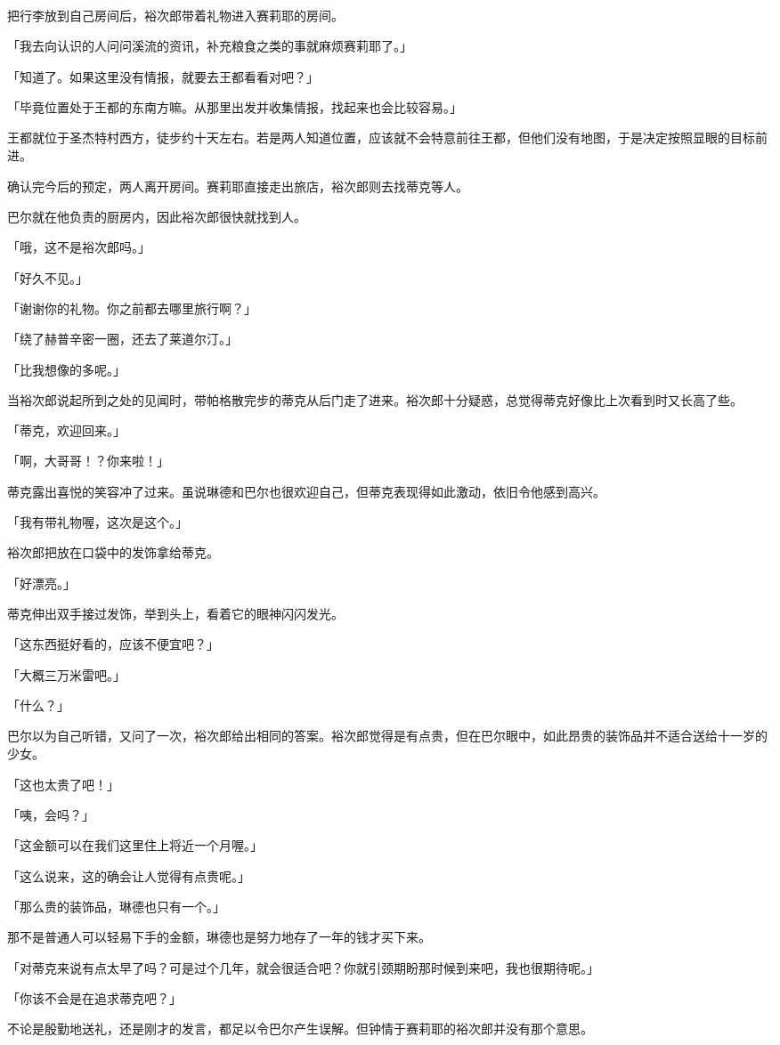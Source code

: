 把行李放到自己房间后，裕次郎带着礼物进入赛莉耶的房间。

「我去向认识的人问问溪流的资讯，补充粮食之类的事就麻烦赛莉耶了。」

「知道了。如果这里没有情报，就要去王都看看对吧？」

「毕竟位置处于王都的东南方嘛。从那里出发并收集情报，找起来也会比较容易。」

王都就位于圣杰特村西方，徒步约十天左右。若是两人知道位置，应该就不会特意前往王都，但他们没有地图，于是决定按照显眼的目标前进。

确认完今后的预定，两人离开房间。赛莉耶直接走出旅店，裕次郎则去找蒂克等人。

巴尔就在他负责的厨房内，因此裕次郎很快就找到人。

「哦，这不是裕次郎吗。」

「好久不见。」

「谢谢你的礼物。你之前都去哪里旅行啊？」

「绕了赫普辛密一圈，还去了莱道尔汀。」

「比我想像的多呢。」

当裕次郎说起所到之处的见闻时，带帕格散完步的蒂克从后门走了进来。裕次郎十分疑惑，总觉得蒂克好像比上次看到时又长高了些。

「蒂克，欢迎回来。」

「啊，大哥哥！？你来啦！」

蒂克露出喜悦的笑容冲了过来。虽说琳德和巴尔也很欢迎自己，但蒂克表现得如此激动，依旧令他感到高兴。

「我有带礼物喔，这次是这个。」

裕次郎把放在口袋中的发饰拿给蒂克。

「好漂亮。」

蒂克伸出双手接过发饰，举到头上，看着它的眼神闪闪发光。

「这东西挺好看的，应该不便宜吧？」

「大概三万米雷吧。」

「什么？」

巴尔以为自己听错，又问了一次，裕次郎给出相同的答案。裕次郎觉得是有点贵，但在巴尔眼中，如此昂贵的装饰品并不适合送给十一岁的少女。

「这也太贵了吧！」

「咦，会吗？」

「这金额可以在我们这里住上将近一个月喔。」

「这么说来，这的确会让人觉得有点贵呢。」

「那么贵的装饰品，琳德也只有一个。」

那不是普通人可以轻易下手的金额，琳德也是努力地存了一年的钱才买下来。

「对蒂克来说有点太早了吗？可是过个几年，就会很适合吧？你就引颈期盼那时候到来吧，我也很期待呢。」

「你该不会是在追求蒂克吧？」

不论是殷勤地送礼，还是刚才的发言，都足以令巴尔产生误解。但钟情于赛莉耶的裕次郎并没有那个意思。
